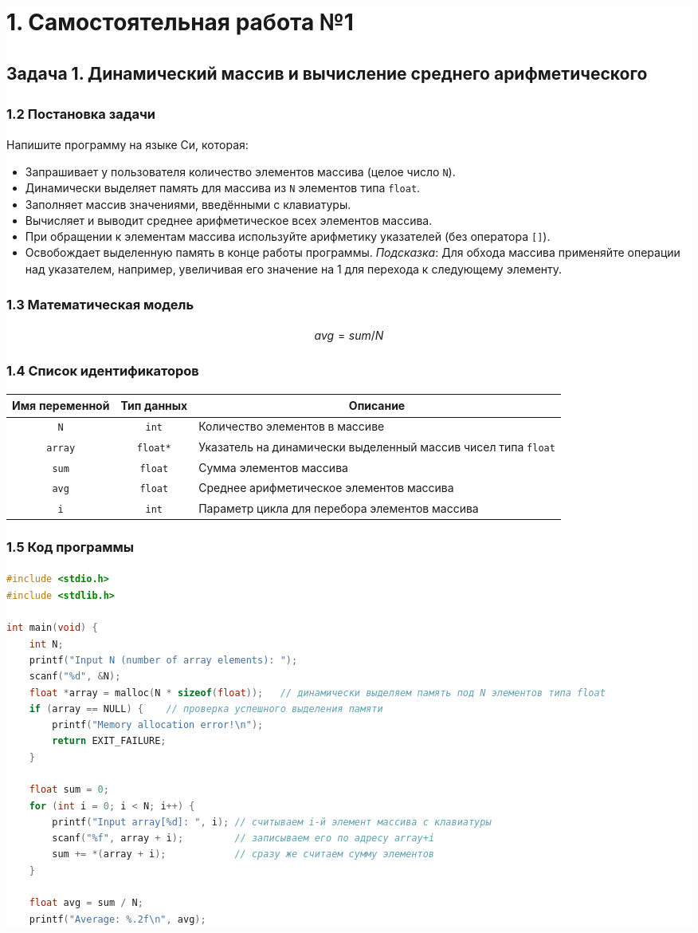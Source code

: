 # 1. Самостоятельная работа №1

## Задача 1. Динамический массив и вычисление среднего арифметического

### 1.2 Постановка задачи

Напишите программу на языке Си, которая:
- Запрашивает у пользователя количество элементов массива (целое число `N`).
- Динамически выделяет память для массива из `N` элементов типа `float`.
- Заполняет массив значениями, введёнными с клавиатуры.
- Вычисляет и выводит среднее арифметическое всех элементов массива.
- При обращении к элементам массива используйте арифметику указателей (без оператора `[]`).
- Освобождает выделенную память в конце работы программы. 
*Подсказка*: Для обхода массива применяйте операции над указателем, например, увеличивая его значение на 1 для перехода к следующему элементу.

### 1.3 Математическая модель

$$
avg = sum / N
$$

### 1.4 Список идентификаторов

| Имя переменной | Тип данных | Описание                                                      |
| :------------: | :--------: | ------------------------------------------------------------- |
|      `N`       |   `int`    | Количество элементов в массиве                                |
|    `array`     |  `float*`  | Указатель на динамически выделенный массив чисел типа `float` |
|     `sum`      |  `float`   | Сумма элементов массива                                       |
|     `avg`      |  `float`   | Среднее арифметическое элементов массива                      |
|      `i`       |   `int`    | Параметр цикла для перебора элементов массива                 |

### 1.5 Код программы

```c
#include <stdio.h>
#include <stdlib.h>

int main(void) {
    int N;
    printf("Input N (number of array elements): ");
    scanf("%d", &N);
    float *array = malloc(N * sizeof(float));   // динамически выделяем память под N элементов типа float
    if (array == NULL) {    // проверка успешного выделения памяти
        printf("Memory allocation error!\n");
        return EXIT_FAILURE;
    }

    float sum = 0;
    for (int i = 0; i < N; i++) {
        printf("Input array[%d]: ", i); // считываем i-й элемент массива с клавиатуры
        scanf("%f", array + i);         // записываем его по адресу array+i
        sum += *(array + i);            // сразу же считаем сумму элементов
    }
    
    float avg = sum / N;
    printf("Average: %.2f\n", avg);
```